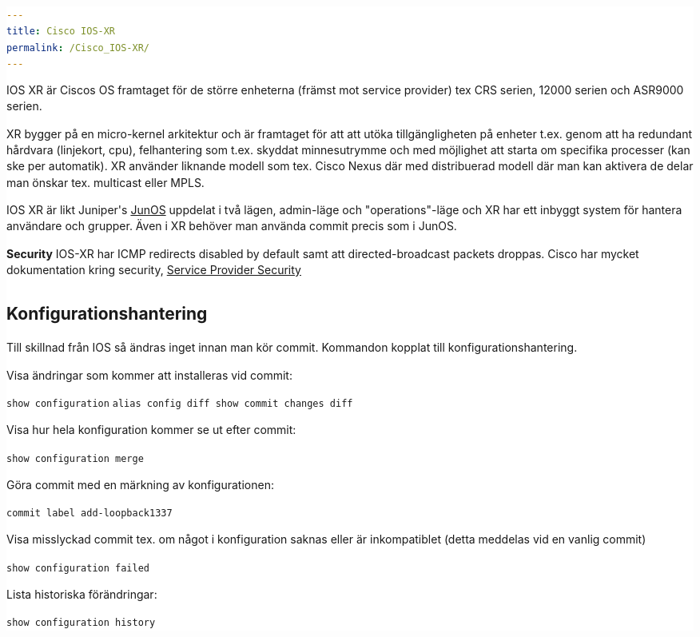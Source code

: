```yaml
---
title: Cisco IOS-XR
permalink: /Cisco_IOS-XR/
---
```


IOS XR är Ciscos OS framtaget för de större enheterna (främst mot
service provider) tex CRS serien, 12000 serien och ASR9000 serien.

XR bygger på en micro-kernel arkitektur och är framtaget för att att
utöka tillgängligheten på enheter t.ex. genom att ha redundant hårdvara
(linjekort, cpu), felhantering som t.ex. skyddat minnesutrymme och med
möjlighet att starta om specifika processer (kan ske per automatik). XR
använder liknande modell som tex. Cisco Nexus där med distribuerad
modell där man kan aktivera de delar man önskar tex. multicast eller
MPLS.

IOS XR är likt Juniper's [JunOS](/Juniper_JunOS "wikilink") uppdelat i
två lägen, admin-läge och "operations"-läge och XR har ett inbyggt
system för hantera användare och grupper. Även i XR behöver man använda
commit precis som i JunOS.

**Security**
IOS-XR har ICMP redirects disabled by default samt att
directed-broadcast packets droppas. Cisco har mycket dokumentation kring
security, [Service Provider
Security](https://www.cisco.com/c/en/us/about/security-center/service-provider-infrastructure-security.html)

Konfigurationshantering
-----------------------

Till skillnad från IOS så ändras inget innan man kör commit. Kommandon
kopplat till konfigurationshantering.

Visa ändringar som kommer att installeras vid commit:

`show configuration`
`alias config diff show commit changes diff`

Visa hur hela konfiguration kommer se ut efter commit:

`show configuration merge`

Göra commit med en märkning av konfigurationen:

`commit label add-loopback1337`

Visa misslyckad commit tex. om något i konfiguration saknas eller är
inkompatiblet (detta meddelas vid en vanlig commit)

`show configuration failed`

Lista historiska förändringar:

`show configuration history`
